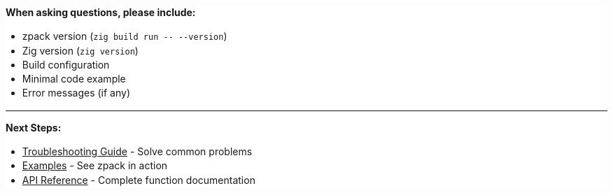 **When asking questions, please include:**
- zpack version (`zig build run -- --version`)
- Zig version (`zig version`)
- Build configuration
- Minimal code example
- Error messages (if any)

---

**Next Steps:**
- [Troubleshooting Guide](troubleshooting.md) - Solve common problems
- [Examples](examples.md) - See zpack in action
- [API Reference](api.md) - Complete function documentation